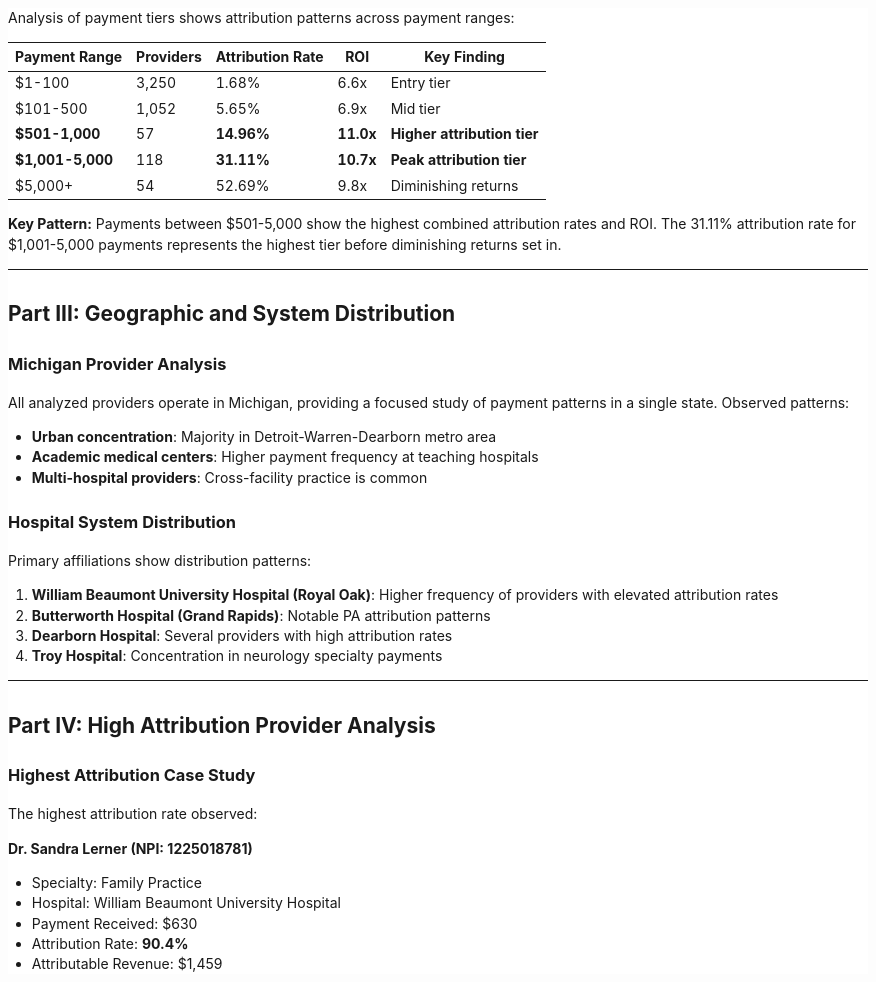 Analysis of payment tiers shows attribution patterns across payment ranges:

| Payment Range | Providers | Attribution Rate | ROI | Key Finding |
|--------------|-----------|-----------------|-----|-------------|
| $1-100 | 3,250 | 1.68% | 6.6x | Entry tier |
| $101-500 | 1,052 | 5.65% | 6.9x | Mid tier |
| **$501-1,000** | 57 | **14.96%** | **11.0x** | **Higher attribution tier** |
| **$1,001-5,000** | 118 | **31.11%** | **10.7x** | **Peak attribution tier** |
| $5,000+ | 54 | 52.69% | 9.8x | Diminishing returns |

**Key Pattern:** Payments between $501-5,000 show the highest combined attribution rates and ROI. The 31.11% attribution rate for $1,001-5,000 payments represents the highest tier before diminishing returns set in.

---

## Part III: Geographic and System Distribution

### Michigan Provider Analysis

All analyzed providers operate in Michigan, providing a focused study of payment patterns in a single state. Observed patterns:

- **Urban concentration**: Majority in Detroit-Warren-Dearborn metro area
- **Academic medical centers**: Higher payment frequency at teaching hospitals
- **Multi-hospital providers**: Cross-facility practice is common

### Hospital System Distribution

Primary affiliations show distribution patterns:

1. **William Beaumont University Hospital (Royal Oak)**: Higher frequency of providers with elevated attribution rates
2. **Butterworth Hospital (Grand Rapids)**: Notable PA attribution patterns
3. **Dearborn Hospital**: Several providers with high attribution rates
4. **Troy Hospital**: Concentration in neurology specialty payments

---

## Part IV: High Attribution Provider Analysis

### Highest Attribution Case Study

The highest attribution rate observed:

**Dr. Sandra Lerner (NPI: 1225018781)**
- Specialty: Family Practice
- Hospital: William Beaumont University Hospital
- Payment Received: $630
- Attribution Rate: **90.4%**
- Attributable Revenue: $1,459
